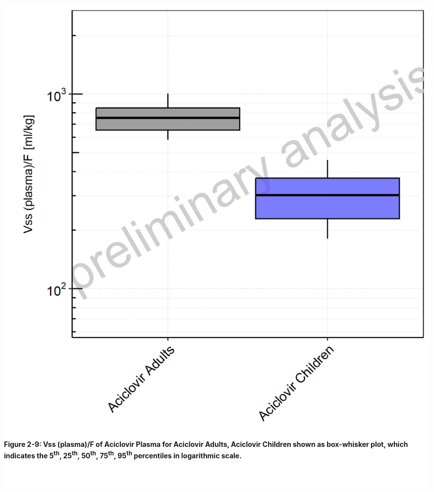 ![](PKAnalysis/13_pk_parameters_Vss_log.png)



**Figure 2-9: Vss (plasma)/F of Aciclovir Plasma for Aciclovir Adults, Aciclovir Children shown as box-whisker plot, which indicates  the 5<sup>th</sup>, 25<sup>th</sup>, 50<sup>th</sup>, 75<sup>th</sup>, 95<sup>th</sup> percentiles in logarithmic scale.**


<br>
<br>
